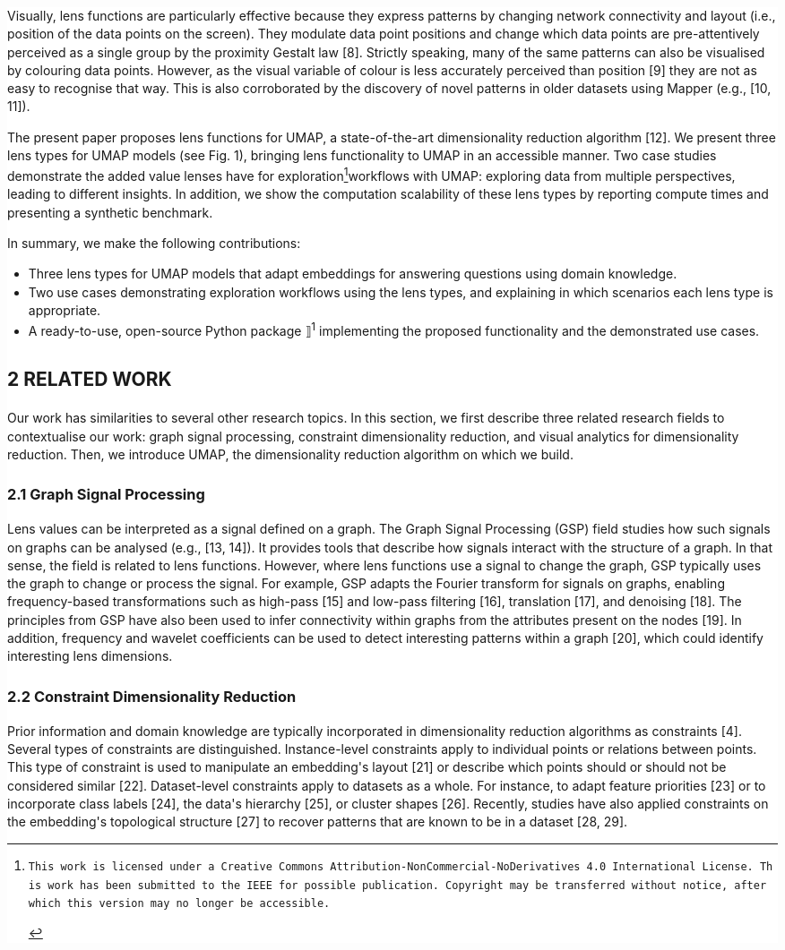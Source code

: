 Visually, lens functions are particularly effective because they express patterns by changing network connectivity and layout (i.e., position of the data points on the screen). They modulate data point positions and change which data points are pre-attentively perceived as a single group by the proximity Gestalt law [8]. Strictly speaking, many of the same patterns can also be visualised by colouring data points. However, as the visual variable of colour is less accurately perceived than position [9] they are not as easy to recognise that way. This is also corroborated by the discovery of novel patterns in older datasets using Mapper (e.g., [10, 11]).

The present paper proposes lens functions for UMAP, a state-of-the-art dimensionality reduction algorithm [12]. We present three lens types for UMAP models (see Fig. 1), bringing lens functionality to UMAP in an accessible manner. Two case studies demonstrate the added value lenses have for exploration[^0]workflows with UMAP: exploring data from multiple perspectives, leading to different insights. In addition, we show the computation scalability of these lens types by reporting compute times and presenting a synthetic benchmark.

In summary, we make the following contributions:

- Three lens types for UMAP models that adapt embeddings for answering questions using domain knowledge.
- Two use cases demonstrating exploration workflows using the lens types, and explaining in which scenarios each lens type is appropriate.
- A ready-to-use, open-source Python package $\rrbracket^{1}$ implementing the proposed functionality and the demonstrated use cases.


## 2 RELATED WORK

Our work has similarities to several other research topics. In this section, we first describe three related research fields to contextualise our work: graph signal processing, constraint dimensionality reduction, and visual analytics for dimensionality reduction. Then, we introduce UMAP, the dimensionality reduction algorithm on which we build.

### 2.1 Graph Signal Processing

Lens values can be interpreted as a signal defined on a graph. The Graph Signal Processing (GSP) field studies how such signals on graphs can be analysed (e.g., [13, 14]). It provides tools that describe how signals interact with the structure of a graph. In that sense, the field is related to lens functions. However, where lens functions use a signal to change the graph, GSP typically uses the graph to change or process the signal. For example, GSP adapts the Fourier transform for signals on graphs, enabling frequency-based transformations such as high-pass [15] and low-pass filtering [16], translation [17], and denoising [18]. The principles from GSP have also been used to infer connectivity within graphs from the attributes present on the nodes [19]. In addition, frequency and wavelet coefficients can be used to detect interesting patterns within a graph [20], which could identify interesting lens dimensions.

### 2.2 Constraint Dimensionality Reduction

Prior information and domain knowledge are typically incorporated in dimensionality reduction algorithms as constraints [4]. Several types of constraints are distinguished. Instance-level constraints apply to individual points or relations between points. This type of constraint is used to manipulate an embedding's layout [21] or describe which points should or should not be considered similar [22]. Dataset-level constraints apply to datasets as a whole. For instance, to adapt feature priorities [23] or to incorporate class labels [24], the data's hierarchy [25], or cluster shapes [26]. Recently, studies have also applied constraints on the embedding's topological structure [27] to recover patterns that are known to be in a dataset [28, 29].


[^0]:    This work is licensed under a Creative Commons Attribution-NonCommercial-NoDerivatives 4.0 International License. This work has been submitted to the IEEE for possible publication. Copyright may be transferred without notice, after which this version may no longer be accessible.
[^1]:    ${ }^{1}$ https://github.com/vda-lab/lensed_umap
